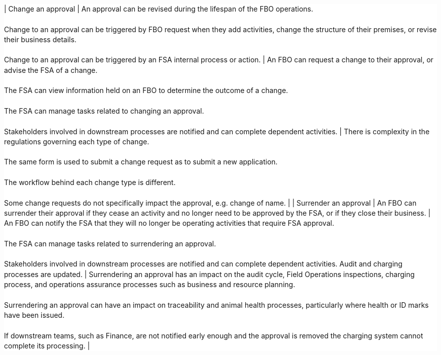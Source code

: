 | Change an approval                                       | An approval can be revised during the lifespan of the FBO operations.<br><br>Change to an approval can be triggered by FBO request when they add activities, change the structure of their premises, or revise their business details.<br><br>Change to an approval can be triggered by an FSA internal process or action.                                                                                                                                                                                       | An FBO can request a change to their approval, or advise the FSA of a change.<br><br>The FSA can view information held on an FBO to determine the outcome of a change.<br><br>The FSA can manage tasks related to changing an approval.<br><br>Stakeholders involved in downstream processes are notified and can complete dependent activities. | There is complexity in the regulations governing each type of change.<br><br>The same form is used to submit a change request as to submit a new application.<br><br>The workflow behind each change type is different. <br><br>Some change requests do not specifically impact the approval, e.g. change of name.                                                                                                                                                                                                                                                                                                                                                                                                                                                                                                                                                                                                                                                                                                                                                                                                                                                                                                                                                   |
| Surrender an approval                                    | An FBO can surrender their approval if they cease an activity and no longer need to be approved by the FSA, or if they close their business.                                                                                                                                                                                                                                                                                                                                                                     | An FBO can notify the FSA that they will no longer be operating activities that require FSA approval.<br><br>The FSA can manage tasks related to surrendering an approval.<br><br>Stakeholders involved in downstream processes are notified and can complete dependent activities. Audit and charging processes are updated.                    | Surrendering an approval has an impact on the audit cycle, Field Operations inspections, charging process, and operations assurance processes such as business and resource planning.<br><br>Surrendering an approval can have an impact on traceability and animal health processes, particularly where health or ID marks have been issued.<br><br>If downstream teams, such as Finance, are not notified early enough and the approval is removed the charging system cannot complete its processing.                                                                                                                                                                                                                                                                                                                                                                                                                                                                                                                                                                                                                                                                                                                                                             |